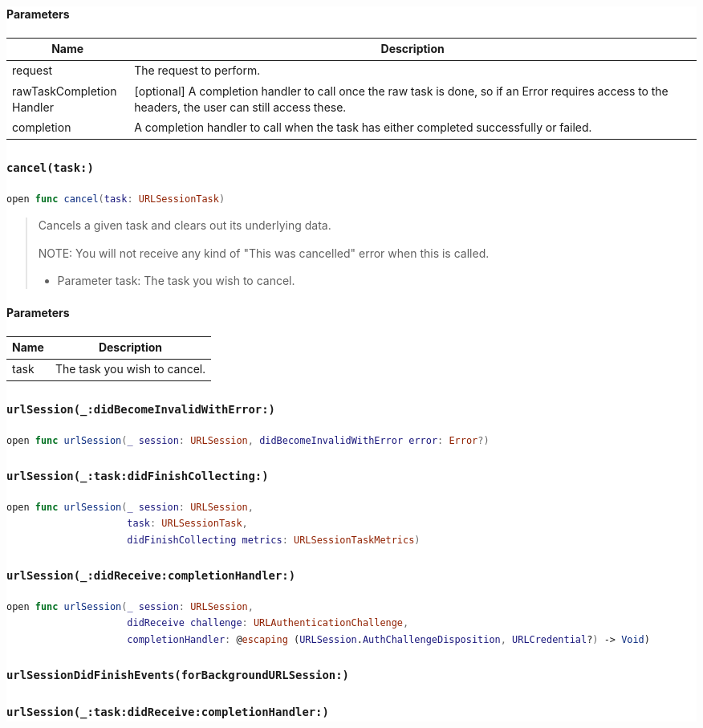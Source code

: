 #### Parameters

| Name | Description |
| ---- | ----------- |
| request | The request to perform. |
| rawTaskCompletionHandler | [optional] A completion handler to call once the raw task is done, so if an Error requires access to the headers, the user can still access these. |
| completion | A completion handler to call when the task has either completed successfully or failed. |

### `cancel(task:)`

```swift
open func cancel(task: URLSessionTask)
```

> Cancels a given task and clears out its underlying data.
>
> NOTE: You will not receive any kind of "This was cancelled" error when this is called.
>
> - Parameter task: The task you wish to cancel.

#### Parameters

| Name | Description |
| ---- | ----------- |
| task | The task you wish to cancel. |

### `urlSession(_:didBecomeInvalidWithError:)`

```swift
open func urlSession(_ session: URLSession, didBecomeInvalidWithError error: Error?)
```

### `urlSession(_:task:didFinishCollecting:)`

```swift
open func urlSession(_ session: URLSession,
                     task: URLSessionTask,
                     didFinishCollecting metrics: URLSessionTaskMetrics)
```

### `urlSession(_:didReceive:completionHandler:)`

```swift
open func urlSession(_ session: URLSession,
                     didReceive challenge: URLAuthenticationChallenge,
                     completionHandler: @escaping (URLSession.AuthChallengeDisposition, URLCredential?) -> Void)
```

### `urlSessionDidFinishEvents(forBackgroundURLSession:)`

### `urlSession(_:task:didReceive:completionHandler:)`
